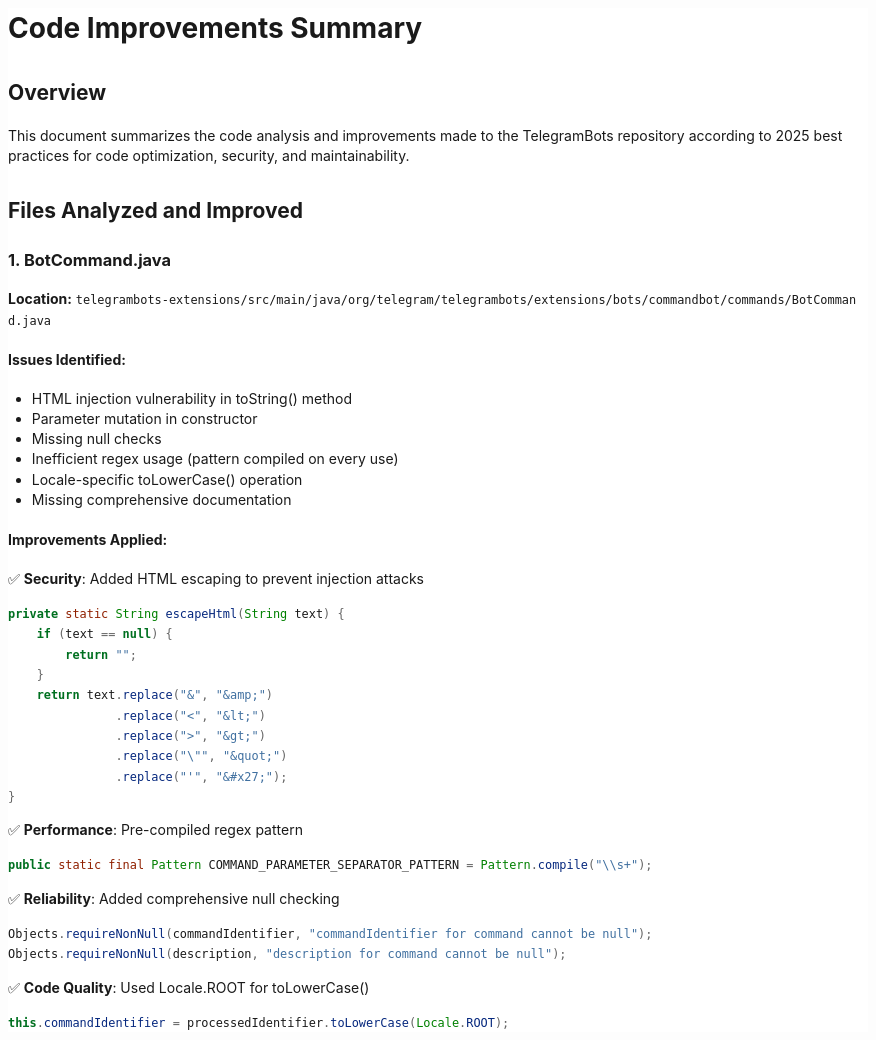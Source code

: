 # Code Improvements Summary

## Overview
This document summarizes the code analysis and improvements made to the TelegramBots repository according to 2025 best practices for code optimization, security, and maintainability.

## Files Analyzed and Improved

### 1. BotCommand.java
**Location:** `telegrambots-extensions/src/main/java/org/telegram/telegrambots/extensions/bots/commandbot/commands/BotCommand.java`

#### Issues Identified:
- HTML injection vulnerability in toString() method
- Parameter mutation in constructor
- Missing null checks
- Inefficient regex usage (pattern compiled on every use)
- Locale-specific toLowerCase() operation
- Missing comprehensive documentation

#### Improvements Applied:
✅ **Security**: Added HTML escaping to prevent injection attacks
```java
private static String escapeHtml(String text) {
    if (text == null) {
        return "";
    }
    return text.replace("&", "&amp;")
               .replace("<", "&lt;")
               .replace(">", "&gt;")
               .replace("\"", "&quot;")
               .replace("'", "&#x27;");
}
```

✅ **Performance**: Pre-compiled regex pattern
```java
public static final Pattern COMMAND_PARAMETER_SEPARATOR_PATTERN = Pattern.compile("\\s+");
```

✅ **Reliability**: Added comprehensive null checking
```java
Objects.requireNonNull(commandIdentifier, "commandIdentifier for command cannot be null");
Objects.requireNonNull(description, "description for command cannot be null");
```

✅ **Code Quality**: Used Locale.ROOT for toLowerCase()
```java
this.commandIdentifier = processedIdentifier.toLowerCase(Locale.ROOT);
```
